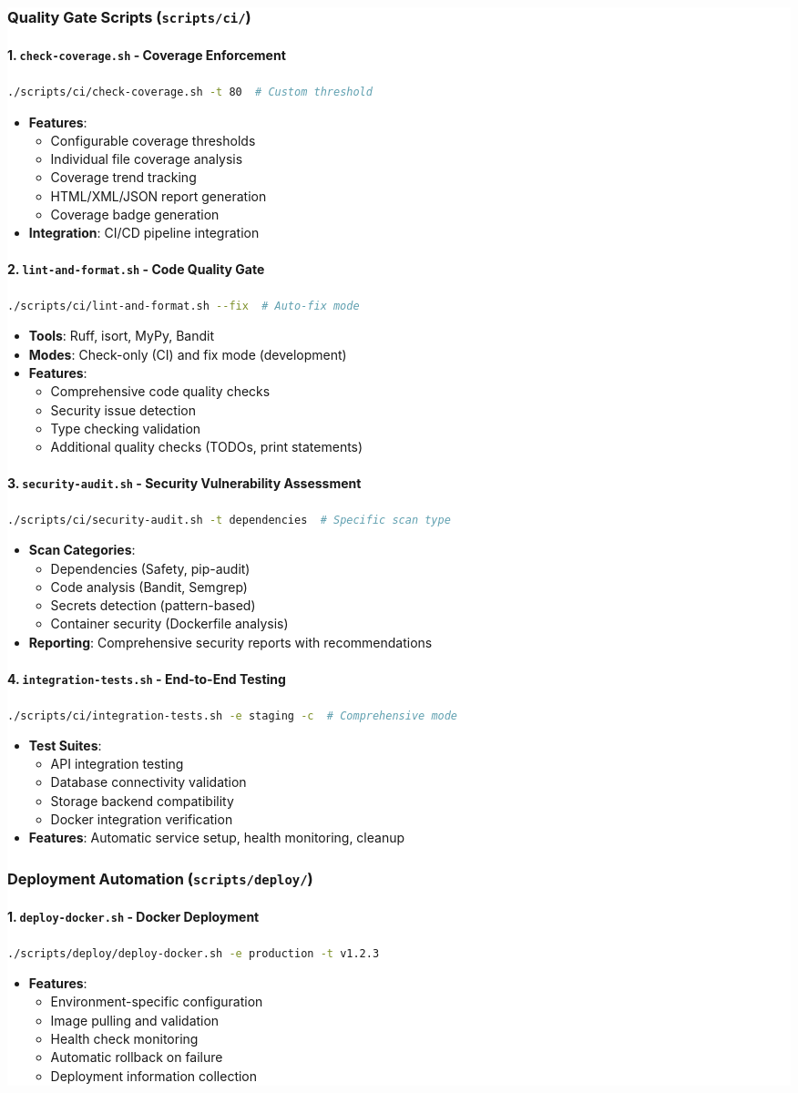 ### Quality Gate Scripts (`scripts/ci/`)

#### 1. `check-coverage.sh` - Coverage Enforcement
```bash
./scripts/ci/check-coverage.sh -t 80  # Custom threshold
```
- **Features**:
  - Configurable coverage thresholds
  - Individual file coverage analysis
  - Coverage trend tracking
  - HTML/XML/JSON report generation
  - Coverage badge generation
- **Integration**: CI/CD pipeline integration

#### 2. `lint-and-format.sh` - Code Quality Gate
```bash
./scripts/ci/lint-and-format.sh --fix  # Auto-fix mode
```
- **Tools**: Ruff, isort, MyPy, Bandit
- **Modes**: Check-only (CI) and fix mode (development)
- **Features**:
  - Comprehensive code quality checks
  - Security issue detection
  - Type checking validation
  - Additional quality checks (TODOs, print statements)

#### 3. `security-audit.sh` - Security Vulnerability Assessment
```bash
./scripts/ci/security-audit.sh -t dependencies  # Specific scan type
```
- **Scan Categories**:
  - Dependencies (Safety, pip-audit)
  - Code analysis (Bandit, Semgrep)
  - Secrets detection (pattern-based)
  - Container security (Dockerfile analysis)
- **Reporting**: Comprehensive security reports with recommendations

#### 4. `integration-tests.sh` - End-to-End Testing
```bash
./scripts/ci/integration-tests.sh -e staging -c  # Comprehensive mode
```
- **Test Suites**:
  - API integration testing
  - Database connectivity validation
  - Storage backend compatibility
  - Docker integration verification
- **Features**: Automatic service setup, health monitoring, cleanup

### Deployment Automation (`scripts/deploy/`)

#### 1. `deploy-docker.sh` - Docker Deployment
```bash
./scripts/deploy/deploy-docker.sh -e production -t v1.2.3
```
- **Features**:
  - Environment-specific configuration
  - Image pulling and validation
  - Health check monitoring
  - Automatic rollback on failure
  - Deployment information collection
